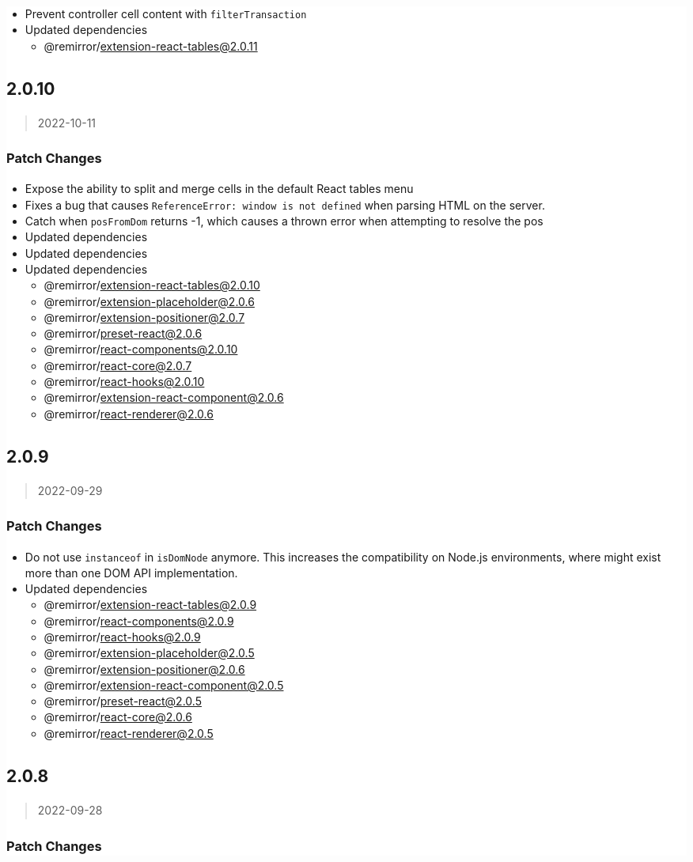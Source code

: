 - Prevent controller cell content with `filterTransaction`
- Updated dependencies
  - @remirror/extension-react-tables@2.0.11

## 2.0.10

> 2022-10-11

### Patch Changes

- Expose the ability to split and merge cells in the default React tables menu
- Fixes a bug that causes `ReferenceError: window is not defined` when parsing HTML on the server.
- Catch when `posFromDom` returns -1, which causes a thrown error when attempting to resolve the pos
- Updated dependencies
- Updated dependencies
- Updated dependencies
  - @remirror/extension-react-tables@2.0.10
  - @remirror/extension-placeholder@2.0.6
  - @remirror/extension-positioner@2.0.7
  - @remirror/preset-react@2.0.6
  - @remirror/react-components@2.0.10
  - @remirror/react-core@2.0.7
  - @remirror/react-hooks@2.0.10
  - @remirror/extension-react-component@2.0.6
  - @remirror/react-renderer@2.0.6

## 2.0.9

> 2022-09-29

### Patch Changes

- Do not use `instanceof` in `isDomNode` anymore. This increases the compatibility on Node.js environments, where might exist more than one DOM API implementation.
- Updated dependencies
  - @remirror/extension-react-tables@2.0.9
  - @remirror/react-components@2.0.9
  - @remirror/react-hooks@2.0.9
  - @remirror/extension-placeholder@2.0.5
  - @remirror/extension-positioner@2.0.6
  - @remirror/extension-react-component@2.0.5
  - @remirror/preset-react@2.0.5
  - @remirror/react-core@2.0.6
  - @remirror/react-renderer@2.0.5

## 2.0.8

> 2022-09-28

### Patch Changes
